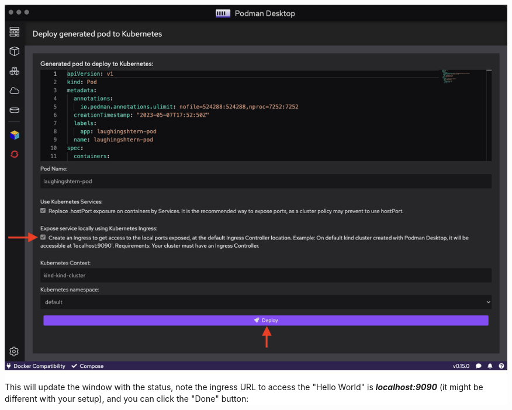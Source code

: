 ![](./images/podmand-desktop-14.png)

This will update the window with the status, note the ingress URL to access the "Hello World" is ***localhost:9090*** (it might be different with your setup), and you can click the "Done" button: